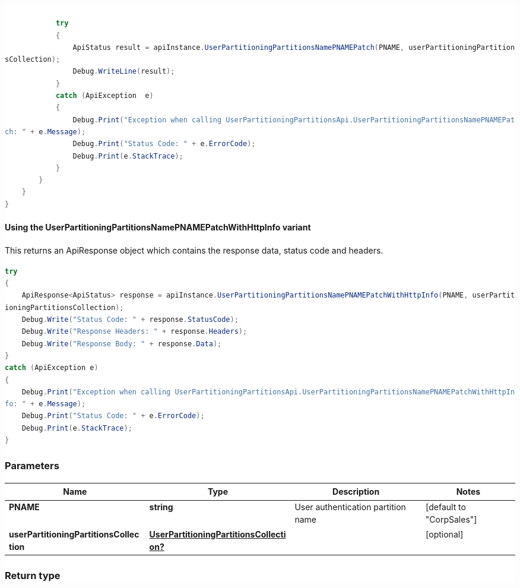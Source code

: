 ```csharp

            try
            {
                ApiStatus result = apiInstance.UserPartitioningPartitionsNamePNAMEPatch(PNAME, userPartitioningPartitionsCollection);
                Debug.WriteLine(result);
            }
            catch (ApiException  e)
            {
                Debug.Print("Exception when calling UserPartitioningPartitionsApi.UserPartitioningPartitionsNamePNAMEPatch: " + e.Message);
                Debug.Print("Status Code: " + e.ErrorCode);
                Debug.Print(e.StackTrace);
            }
        }
    }
}
```

#### Using the UserPartitioningPartitionsNamePNAMEPatchWithHttpInfo variant
This returns an ApiResponse object which contains the response data, status code and headers.

```csharp
try
{
    ApiResponse<ApiStatus> response = apiInstance.UserPartitioningPartitionsNamePNAMEPatchWithHttpInfo(PNAME, userPartitioningPartitionsCollection);
    Debug.Write("Status Code: " + response.StatusCode);
    Debug.Write("Response Headers: " + response.Headers);
    Debug.Write("Response Body: " + response.Data);
}
catch (ApiException e)
{
    Debug.Print("Exception when calling UserPartitioningPartitionsApi.UserPartitioningPartitionsNamePNAMEPatchWithHttpInfo: " + e.Message);
    Debug.Print("Status Code: " + e.ErrorCode);
    Debug.Print(e.StackTrace);
}
```

### Parameters

| Name | Type | Description | Notes |
|------|------|-------------|-------|
| **PNAME** | **string** | User authentication partition name | [default to &quot;CorpSales&quot;] |
| **userPartitioningPartitionsCollection** | [**UserPartitioningPartitionsCollection?**](UserPartitioningPartitionsCollection?.md) |  | [optional]  |

### Return type
